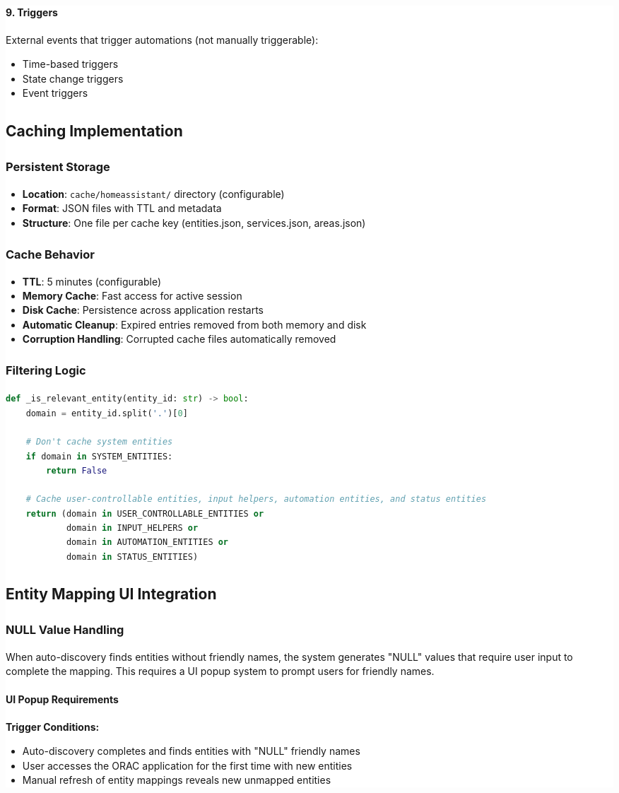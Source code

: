 #### 9. **Triggers**
External events that trigger automations (not manually triggerable):
- Time-based triggers
- State change triggers
- Event triggers

## Caching Implementation

### **Persistent Storage**
- **Location**: `cache/homeassistant/` directory (configurable)
- **Format**: JSON files with TTL and metadata
- **Structure**: One file per cache key (entities.json, services.json, areas.json)

### **Cache Behavior**
- **TTL**: 5 minutes (configurable)
- **Memory Cache**: Fast access for active session
- **Disk Cache**: Persistence across application restarts
- **Automatic Cleanup**: Expired entries removed from both memory and disk
- **Corruption Handling**: Corrupted cache files automatically removed

### **Filtering Logic**
```python
def _is_relevant_entity(entity_id: str) -> bool:
    domain = entity_id.split('.')[0]
    
    # Don't cache system entities
    if domain in SYSTEM_ENTITIES:
        return False
    
    # Cache user-controllable entities, input helpers, automation entities, and status entities
    return (domain in USER_CONTROLLABLE_ENTITIES or 
            domain in INPUT_HELPERS or 
            domain in AUTOMATION_ENTITIES or 
            domain in STATUS_ENTITIES)
```

## Entity Mapping UI Integration

### **NULL Value Handling**

When auto-discovery finds entities without friendly names, the system generates "NULL" values that require user input to complete the mapping. This requires a UI popup system to prompt users for friendly names.

#### **UI Popup Requirements**

**Trigger Conditions:**
- Auto-discovery completes and finds entities with "NULL" friendly names
- User accesses the ORAC application for the first time with new entities
- Manual refresh of entity mappings reveals new unmapped entities
